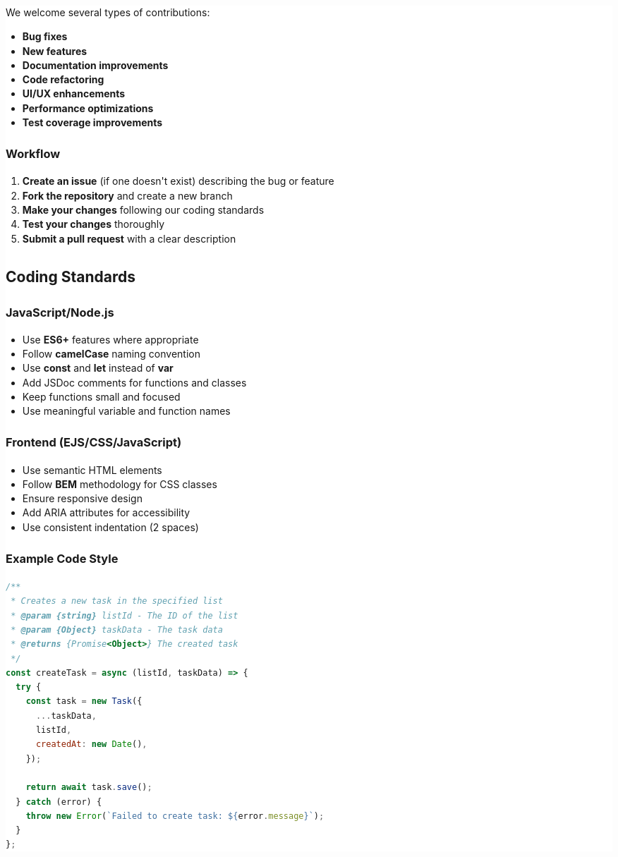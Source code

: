 We welcome several types of contributions:

- **Bug fixes**
- **New features**
- **Documentation improvements**
- **Code refactoring**
- **UI/UX enhancements**
- **Performance optimizations**
- **Test coverage improvements**

### Workflow

1. **Create an issue** (if one doesn't exist) describing the bug or feature
2. **Fork the repository** and create a new branch
3. **Make your changes** following our coding standards
4. **Test your changes** thoroughly
5. **Submit a pull request** with a clear description

## Coding Standards

### JavaScript/Node.js

- Use **ES6+** features where appropriate
- Follow **camelCase** naming convention
- Use **const** and **let** instead of **var**
- Add JSDoc comments for functions and classes
- Keep functions small and focused
- Use meaningful variable and function names

### Frontend (EJS/CSS/JavaScript)

- Use semantic HTML elements
- Follow **BEM** methodology for CSS classes
- Ensure responsive design
- Add ARIA attributes for accessibility
- Use consistent indentation (2 spaces)

### Example Code Style

```javascript
/**
 * Creates a new task in the specified list
 * @param {string} listId - The ID of the list
 * @param {Object} taskData - The task data
 * @returns {Promise<Object>} The created task
 */
const createTask = async (listId, taskData) => {
  try {
    const task = new Task({
      ...taskData,
      listId,
      createdAt: new Date(),
    });

    return await task.save();
  } catch (error) {
    throw new Error(`Failed to create task: ${error.message}`);
  }
};
```

